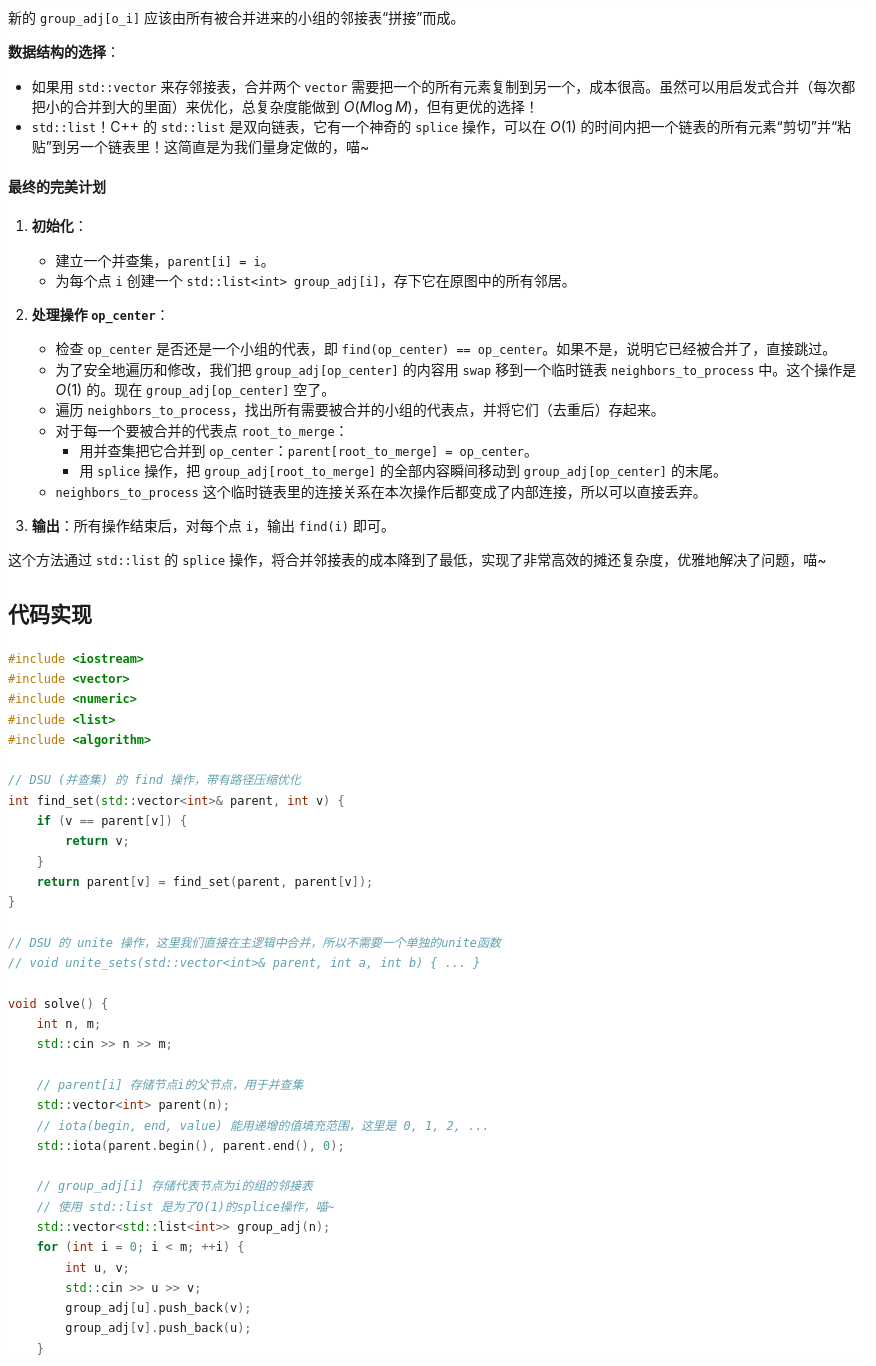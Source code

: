 新的 `group_adj[o_i]` 应该由所有被合并进来的小组的邻接表“拼接”而成。

**数据结构的选择**：
*   如果用 `std::vector` 来存邻接表，合并两个 `vector` 需要把一个的所有元素复制到另一个，成本很高。虽然可以用启发式合并（每次都把小的合并到大的里面）来优化，总复杂度能做到 $O(M \log M)$，但有更优的选择！
*   `std::list`！C++ 的 `std::list` 是双向链表，它有一个神奇的 `splice` 操作，可以在 $O(1)$ 的时间内把一个链表的所有元素“剪切”并“粘贴”到另一个链表里！这简直是为我们量身定做的，喵~

#### 最终的完美计划

1.  **初始化**：
    *   建立一个并查集，`parent[i] = i`。
    *   为每个点 `i` 创建一个 `std::list<int> group_adj[i]`，存下它在原图中的所有邻居。

2.  **处理操作 `op_center`**：
    *   检查 `op_center` 是否还是一个小组的代表，即 `find(op_center) == op_center`。如果不是，说明它已经被合并了，直接跳过。
    *   为了安全地遍历和修改，我们把 `group_adj[op_center]` 的内容用 `swap` 移到一个临时链表 `neighbors_to_process` 中。这个操作是 $O(1)$ 的。现在 `group_adj[op_center]` 空了。
    *   遍历 `neighbors_to_process`，找出所有需要被合并的小组的代表点，并将它们（去重后）存起来。
    *   对于每一个要被合并的代表点 `root_to_merge`：
        *   用并查集把它合并到 `op_center`：`parent[root_to_merge] = op_center`。
        *   用 `splice` 操作，把 `group_adj[root_to_merge]` 的全部内容瞬间移动到 `group_adj[op_center]` 的末尾。
    *   `neighbors_to_process` 这个临时链表里的连接关系在本次操作后都变成了内部连接，所以可以直接丢弃。

3.  **输出**：所有操作结束后，对每个点 `i`，输出 `find(i)` 即可。

这个方法通过 `std::list` 的 `splice` 操作，将合并邻接表的成本降到了最低，实现了非常高效的摊还复杂度，优雅地解决了问题，喵~

## 代码实现

```cpp
#include <iostream>
#include <vector>
#include <numeric>
#include <list>
#include <algorithm>

// DSU (并查集) 的 find 操作，带有路径压缩优化
int find_set(std::vector<int>& parent, int v) {
    if (v == parent[v]) {
        return v;
    }
    return parent[v] = find_set(parent, parent[v]);
}

// DSU 的 unite 操作，这里我们直接在主逻辑中合并，所以不需要一个单独的unite函数
// void unite_sets(std::vector<int>& parent, int a, int b) { ... }

void solve() {
    int n, m;
    std::cin >> n >> m;

    // parent[i] 存储节点i的父节点，用于并查集
    std::vector<int> parent(n);
    // iota(begin, end, value) 能用递增的值填充范围，这里是 0, 1, 2, ...
    std::iota(parent.begin(), parent.end(), 0);

    // group_adj[i] 存储代表节点为i的组的邻接表
    // 使用 std::list 是为了O(1)的splice操作，喵~
    std::vector<std::list<int>> group_adj(n);
    for (int i = 0; i < m; ++i) {
        int u, v;
        std::cin >> u >> v;
        group_adj[u].push_back(v);
        group_adj[v].push_back(u);
    }
```